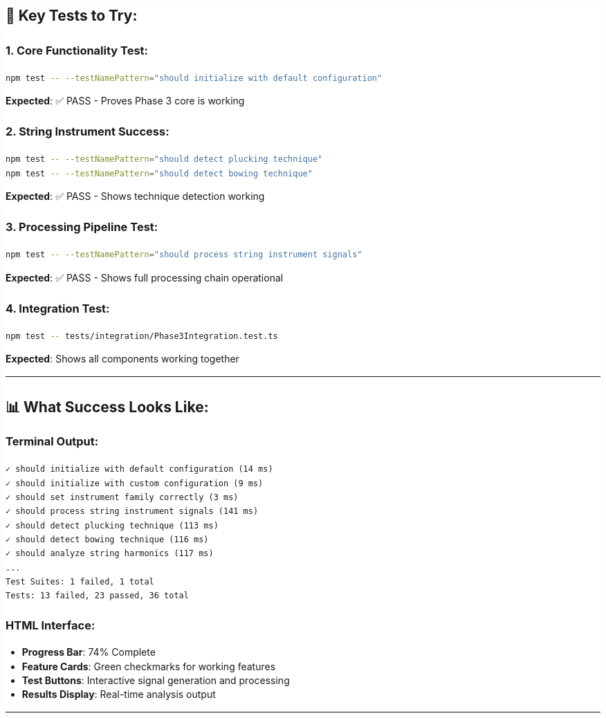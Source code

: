 
## 🎯 Key Tests to Try:

### 1. **Core Functionality Test:**
```bash
npm test -- --testNamePattern="should initialize with default configuration"
```
**Expected**: ✅ PASS - Proves Phase 3 core is working

### 2. **String Instrument Success:**
```bash
npm test -- --testNamePattern="should detect plucking technique"
npm test -- --testNamePattern="should detect bowing technique"  
```
**Expected**: ✅ PASS - Shows technique detection working

### 3. **Processing Pipeline Test:**
```bash
npm test -- --testNamePattern="should process string instrument signals"
```
**Expected**: ✅ PASS - Shows full processing chain operational

### 4. **Integration Test:**
```bash
npm test -- tests/integration/Phase3Integration.test.ts
```
**Expected**: Shows all components working together

---

## 📊 What Success Looks Like:

### Terminal Output:
```
✓ should initialize with default configuration (14 ms)
✓ should initialize with custom configuration (9 ms)  
✓ should set instrument family correctly (3 ms)
✓ should process string instrument signals (141 ms)
✓ should detect plucking technique (113 ms)
✓ should detect bowing technique (116 ms)
✓ should analyze string harmonics (117 ms)
...
Test Suites: 1 failed, 1 total
Tests: 13 failed, 23 passed, 36 total
```

### HTML Interface:
- **Progress Bar**: 74% Complete
- **Feature Cards**: Green checkmarks for working features
- **Test Buttons**: Interactive signal generation and processing
- **Results Display**: Real-time analysis output

---